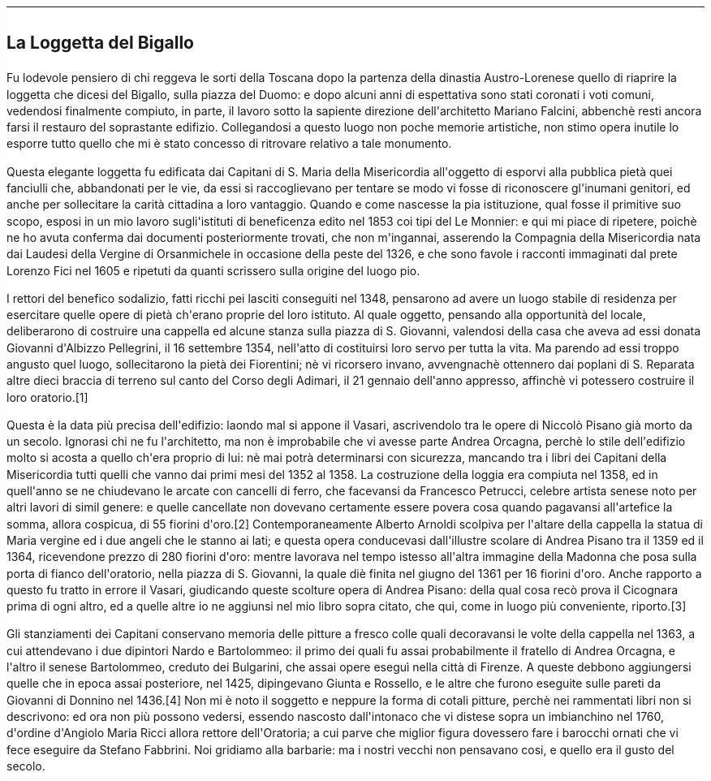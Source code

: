 <hr>

## La Loggetta del Bigallo
Fu lodevole pensiero di chi reggeva le sorti della Toscana dopo la partenza della dinastia Austro-Lorenese quello di riaprire la loggetta che dicesi del Bigallo, sulla piazza del Duomo: e dopo alcuni anni di espettativa sono stati coronati i voti comuni, vedendosi finalmente compiuto, in parte, il lavoro sotto la sapiente direzione dell'architetto Mariano Falcini, abbenchè resti ancora farsi il restauro del soprastante edifizio. Collegandosi a questo luogo non poche memorie artistiche, non stimo opera inutile lo esporre tutto quello che mi è stato concesso di ritrovare relativo a tale monumento.

Questa elegante loggetta fu edificata dai Capitani di S. Maria della Misericordia all'oggetto di esporvi alla pubblica pietà quei fanciulli che, abbandonati per le vie, da essi si raccoglievano per tentare se modo vi fosse di riconoscere gl'inumani genitori, ed anche per sollecitare la carità cittadina a loro vantaggio. Quando e come nascesse la pia istituzione, qual fosse il primitive suo scopo, esposi in un mio lavoro sugli'istituti di beneficenza edito nel 1853 coi tipi del Le Monnier: e qui mi piace di ripetere, poichè ne ho avuta conferma dai documenti posteriormente trovati, che non m'ingannai, asserendo la Compagnia della Misericordia nata dai Laudesi della Vergine di Orsanmichele in occasione della peste del 1326, e che sono favole i racconti immaginati dal prete Lorenzo Fici nel 1605 e ripetuti da quanti scrissero sulla origine del luogo pio.

I rettori del benefico sodalizio, fatti ricchi pei lasciti conseguiti nel 1348, pensarono ad avere un luogo stabile di residenza per esercitare quelle opere di pietà ch'erano proprie del loro istituto. Al quale oggetto, pensando alla opportunità del locale, deliberarono di costruire una cappella ed alcune stanza sulla piazza di S. Giovanni, valendosi della casa che aveva ad essi donata Giovanni d'Albizzo Pellegrini, il 16 settembre 1354, nell'atto di costituirsi loro servo per tutta la vita. Ma parendo ad essi troppo angusto quel luogo, sollecitarono la pietà dei Fiorentini; nè vi ricorsero invano, avvengnachè ottennero dai poplani di S. Reparata altre dieci braccia di terreno sul canto del Corso degli Adimari, il 21 gennaio dell'anno appresso, affinchè vi potessero costruire il loro oratorio.[1]

Questa è la data più precisa dell'edifizio: laondo mal si appone il Vasari, ascrivendolo tra le opere di Niccolò Pisano già morto da un secolo. Ignorasi chi ne fu l'architetto, ma non è improbabile che vi avesse parte Andrea Orcagna, perchè lo stile dell'edifizio molto si acosta a quello ch'era proprio di lui: nè mai potrà determinarsi con sicurezza, mancando tra i libri dei Capitani della Misericordia tutti quelli che vanno dai primi mesi del 1352 al 1358. La costruzione della loggia era compiuta nel 1358, ed in quell'anno se ne chiudevano le arcate con cancelli di ferro, che facevansi da Francesco Petrucci, celebre artista senese noto per altri lavori di simil genere: e quelle cancellate non dovevano certamente essere povera cosa quando pagavansi all'artefice la somma, allora cospicua, di 55 fiorini d'oro.[2] Contemporaneamente Alberto Arnoldi scolpiva per l'altare della cappella la statua di Maria vergine ed i due angeli che le stanno ai lati; e questa opera conducevasi dall'illustre scolare di Andrea Pisano tra il 1359 ed il 1364, ricevendone prezzo di 280 fiorini d'oro: mentre lavorava nel tempo istesso all'altra immagine della Madonna che posa sulla porta di fianco dell'oratorio, nella piazza di S. Giovanni, la quale diè finita nel giugno del 1361 per 16 fiorini d'oro. Anche rapporto a questo fu tratto in errore il Vasari, giudicando queste scolture opera di Andrea Pisano: della qual cosa recò prova il Cicognara prima di ogni altro, ed a quelle altre io ne aggiunsi nel mio libro sopra citato, che qui, come in luogo più conveniente, riporto.[3]

Gli stanziamenti dei Capitani conservano memoria delle pitture a fresco colle quali decoravansi le volte della cappella nel 1363, a cui attendevano i due dipintori Nardo e Bartolommeo: il primo dei quali fu assai probabilmente il fratello di Andrea Orcagna, e l'altro il senese Bartolommeo, creduto dei Bulgarini, che assai opere eseguì nella città di Firenze. A queste debbono aggiungersi quelle che in epoca assai posteriore, nel 1425, dipingevano Giunta e Rossello, e le altre che furono eseguite sulle pareti da Giovanni di Donnino nel 1436.[4] Non mi è noto il soggetto e neppure la forma di cotali pitture, perchè nei rammentati libri non si descrivono: ed ora non più possono vedersi, essendo nascosto dall'intonaco che vi distese sopra un imbianchino nel 1760, d'ordine d'Angiolo Maria Ricci allora rettore dell'Oratoria; a cui parve che miglior figura dovessero fare i barocchi ornati che vi fece eseguire da Stefano Fabbrini. Noi gridiamo alla barbarie: ma i nostri vecchi non pensavano cosi, e quello era il gusto del secolo.
